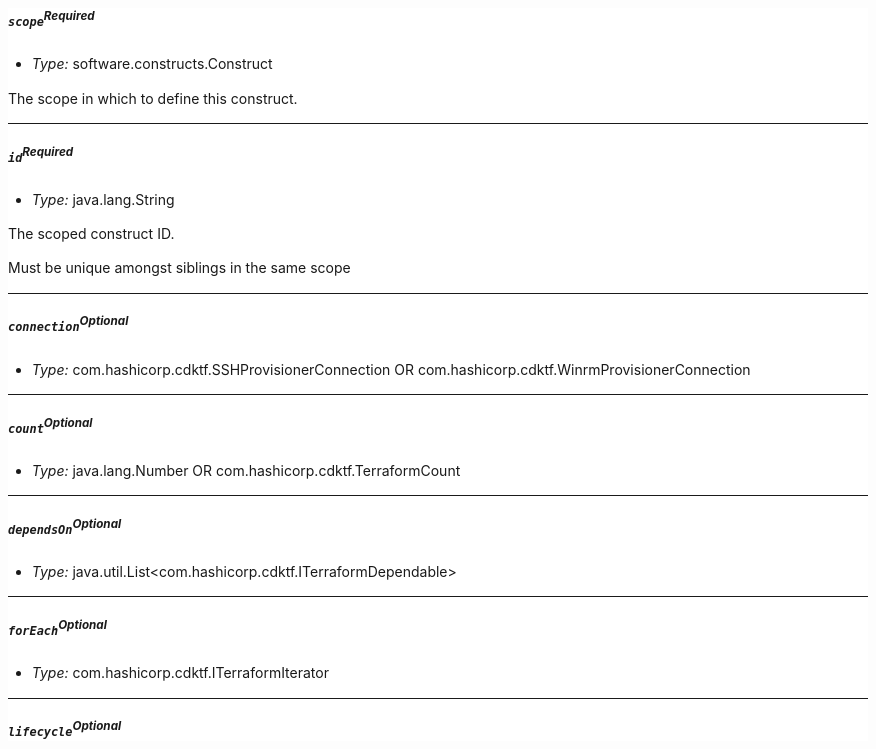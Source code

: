
##### `scope`<sup>Required</sup> <a name="scope" id="@cdktf/provider-opentelekomcloud.disAppV2.DisAppV2.Initializer.parameter.scope"></a>

- *Type:* software.constructs.Construct

The scope in which to define this construct.

---

##### `id`<sup>Required</sup> <a name="id" id="@cdktf/provider-opentelekomcloud.disAppV2.DisAppV2.Initializer.parameter.id"></a>

- *Type:* java.lang.String

The scoped construct ID.

Must be unique amongst siblings in the same scope

---

##### `connection`<sup>Optional</sup> <a name="connection" id="@cdktf/provider-opentelekomcloud.disAppV2.DisAppV2.Initializer.parameter.connection"></a>

- *Type:* com.hashicorp.cdktf.SSHProvisionerConnection OR com.hashicorp.cdktf.WinrmProvisionerConnection

---

##### `count`<sup>Optional</sup> <a name="count" id="@cdktf/provider-opentelekomcloud.disAppV2.DisAppV2.Initializer.parameter.count"></a>

- *Type:* java.lang.Number OR com.hashicorp.cdktf.TerraformCount

---

##### `dependsOn`<sup>Optional</sup> <a name="dependsOn" id="@cdktf/provider-opentelekomcloud.disAppV2.DisAppV2.Initializer.parameter.dependsOn"></a>

- *Type:* java.util.List<com.hashicorp.cdktf.ITerraformDependable>

---

##### `forEach`<sup>Optional</sup> <a name="forEach" id="@cdktf/provider-opentelekomcloud.disAppV2.DisAppV2.Initializer.parameter.forEach"></a>

- *Type:* com.hashicorp.cdktf.ITerraformIterator

---

##### `lifecycle`<sup>Optional</sup> <a name="lifecycle" id="@cdktf/provider-opentelekomcloud.disAppV2.DisAppV2.Initializer.parameter.lifecycle"></a>
